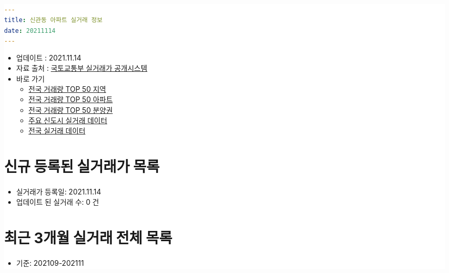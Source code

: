 ```yaml
---
title: 신관동 아파트 실거래 정보
date: 20211114
---
```


* 업데이트 : 2021.11.14
* 자료 출처 : [국토교통부 실거래가 공개시스템](http://rt.molit.go.kr)
* 바로 가기
    * [전국 거래량 TOP 50 지역](https://apt-info.github.io/apt-trade-info/tr)
    * [전국 거래량 TOP 50 아파트](https://apt-info.github.io/apt-trade-info/ta)
    * [전국 거래량 TOP 50 분양권](https://apt-info.github.io/apt-trade-info/tb)
    * [주요 신도시 실거래 데이터](https://apt-info.github.io/apt-trade-info/newtown)
    * [전국 실거래 데이터](https://apt-info.github.io/apt-trade-info/all)



<script async src="https://pagead2.googlesyndication.com/pagead/js/adsbygoogle.js"></script>

<ins class="adsbygoogle"
     style="display:block"
     data-ad-client="ca-pub-1142216861245946"
     data-ad-slot="4805727019"
     data-ad-format="auto"
     data-full-width-responsive="true"></ins>
<script>
     (adsbygoogle = window.adsbygoogle || []).push({});
</script>


# 신규 등록된 실거래가 목록

* 실거래가 등록일: 2021.11.14
* 업데이트 된 실거래 수: 0 건




<script async src="https://pagead2.googlesyndication.com/pagead/js/adsbygoogle.js"></script>

<ins class="adsbygoogle"
     style="display:block"
     data-ad-client="ca-pub-1142216861245946"
     data-ad-slot="4805727019"
     data-ad-format="auto"
     data-full-width-responsive="true"></ins>
<script>
     (adsbygoogle = window.adsbygoogle || []).push({});
</script>


# 최근 3개월 실거래 전체 목록
* 기준: 202109-202111
